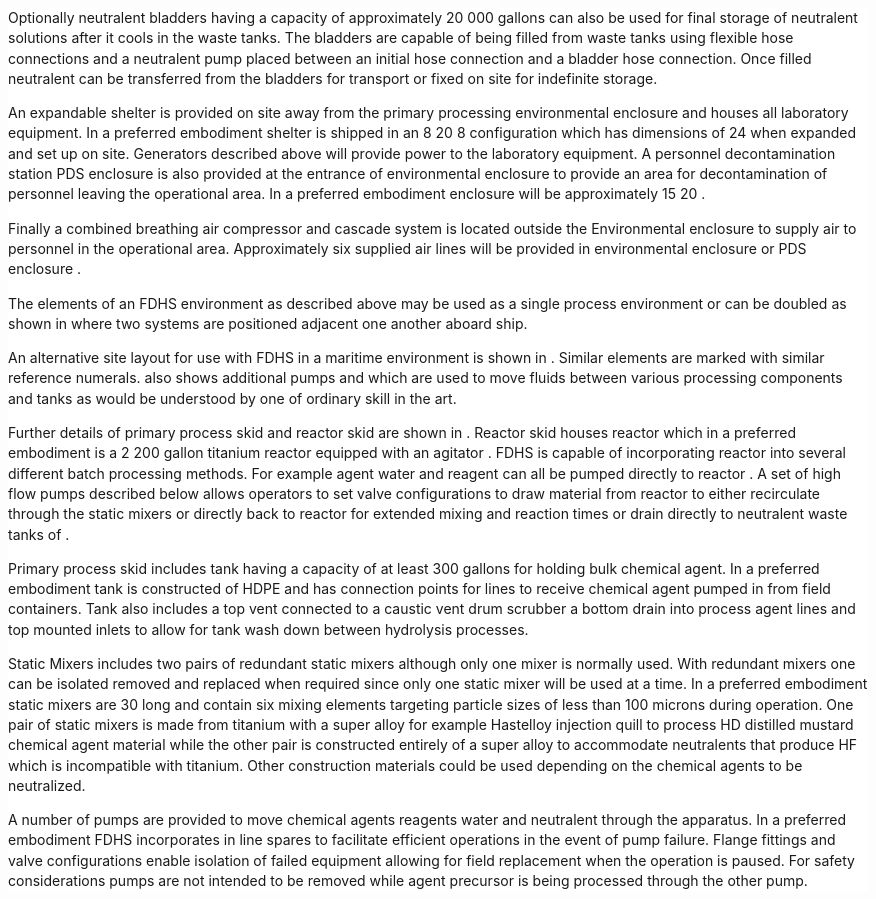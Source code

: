 Optionally neutralent bladders having a capacity of approximately 20 000 gallons can also be used for final storage of neutralent solutions after it cools in the waste tanks. The bladders are capable of being filled from waste tanks using flexible hose connections and a neutralent pump placed between an initial hose connection and a bladder hose connection. Once filled neutralent can be transferred from the bladders for transport or fixed on site for indefinite storage.

An expandable shelter is provided on site away from the primary processing environmental enclosure and houses all laboratory equipment. In a preferred embodiment shelter is shipped in an 8 20 8 configuration which has dimensions of 24 when expanded and set up on site. Generators described above will provide power to the laboratory equipment. A personnel decontamination station PDS enclosure is also provided at the entrance of environmental enclosure to provide an area for decontamination of personnel leaving the operational area. In a preferred embodiment enclosure will be approximately 15 20 .

Finally a combined breathing air compressor and cascade system is located outside the Environmental enclosure to supply air to personnel in the operational area. Approximately six supplied air lines will be provided in environmental enclosure or PDS enclosure .

The elements of an FDHS environment as described above may be used as a single process environment or can be doubled as shown in where two systems are positioned adjacent one another aboard ship.

An alternative site layout for use with FDHS in a maritime environment is shown in . Similar elements are marked with similar reference numerals. also shows additional pumps and which are used to move fluids between various processing components and tanks as would be understood by one of ordinary skill in the art.

Further details of primary process skid and reactor skid are shown in . Reactor skid houses reactor which in a preferred embodiment is a 2 200 gallon titanium reactor equipped with an agitator . FDHS is capable of incorporating reactor into several different batch processing methods. For example agent water and reagent can all be pumped directly to reactor . A set of high flow pumps described below allows operators to set valve configurations to draw material from reactor to either recirculate through the static mixers or directly back to reactor for extended mixing and reaction times or drain directly to neutralent waste tanks of .

Primary process skid includes tank having a capacity of at least 300 gallons for holding bulk chemical agent. In a preferred embodiment tank is constructed of HDPE and has connection points for lines to receive chemical agent pumped in from field containers. Tank also includes a top vent connected to a caustic vent drum scrubber a bottom drain into process agent lines and top mounted inlets to allow for tank wash down between hydrolysis processes.

Static Mixers includes two pairs of redundant static mixers although only one mixer is normally used. With redundant mixers one can be isolated removed and replaced when required since only one static mixer will be used at a time. In a preferred embodiment static mixers are 30 long and contain six mixing elements targeting particle sizes of less than 100 microns during operation. One pair of static mixers is made from titanium with a super alloy for example Hastelloy injection quill to process HD distilled mustard chemical agent material while the other pair is constructed entirely of a super alloy to accommodate neutralents that produce HF which is incompatible with titanium. Other construction materials could be used depending on the chemical agents to be neutralized.

A number of pumps are provided to move chemical agents reagents water and neutralent through the apparatus. In a preferred embodiment FDHS incorporates in line spares to facilitate efficient operations in the event of pump failure. Flange fittings and valve configurations enable isolation of failed equipment allowing for field replacement when the operation is paused. For safety considerations pumps are not intended to be removed while agent precursor is being processed through the other pump.
